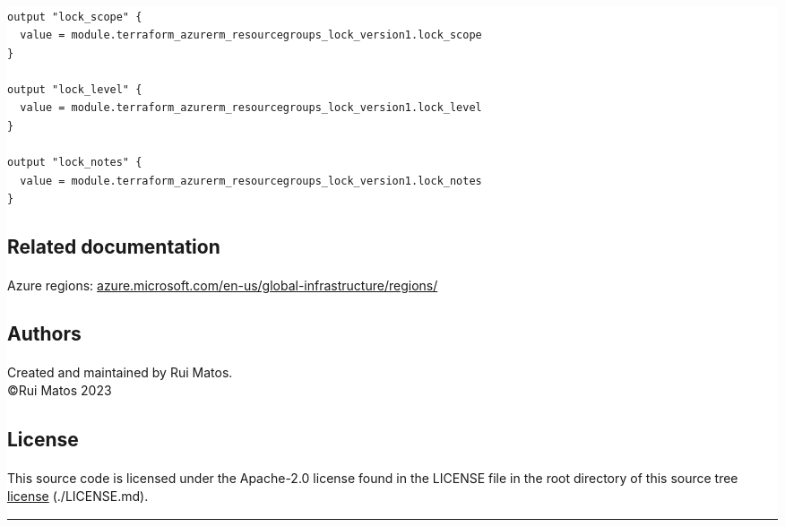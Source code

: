 ```hcl
output "lock_scope" {
  value = module.terraform_azurerm_resourcegroups_lock_version1.lock_scope
}

output "lock_level" {
  value = module.terraform_azurerm_resourcegroups_lock_version1.lock_level
}

output "lock_notes" {
  value = module.terraform_azurerm_resourcegroups_lock_version1.lock_notes
}
```



## Related documentation

Azure regions: [azure.microsoft.com/en-us/global-infrastructure/regions/](https://azure.microsoft.com/en-us/global-infrastructure/regions/)

## Authors
Created and maintained by Rui Matos.  
©Rui Matos 2023

## License
This source code is licensed under the Apache-2.0 license found in the
LICENSE file in the root directory of this source tree [license] (./LICENSE.md).


---

[azure]: https://portal.azure.com
[azure-badge]: https://img.shields.io/badge/cloud-Microsoft%20Azure-blue
[readme]: ./README.md
[readme-badge]: https://img.shields.io/badge/readme-information-red
[usage]: ./USAGE.md
[usage-badge]: https://img.shields.io/badge/usage-examples-lightgrey
[changelog]: ./CHANGELOG.md
[changelog-badge]: https://img.shields.io/badge/changelog-release-green
[license]: ./LICENSE.md
[license-badge]: https://img.shields.io/badge/license-%40Rui%20Matos-orange
[notice]: ./NOTICE.md
[notice-badge]: https://img.shields.io/badge/notice-%40copyright-lightgrey
